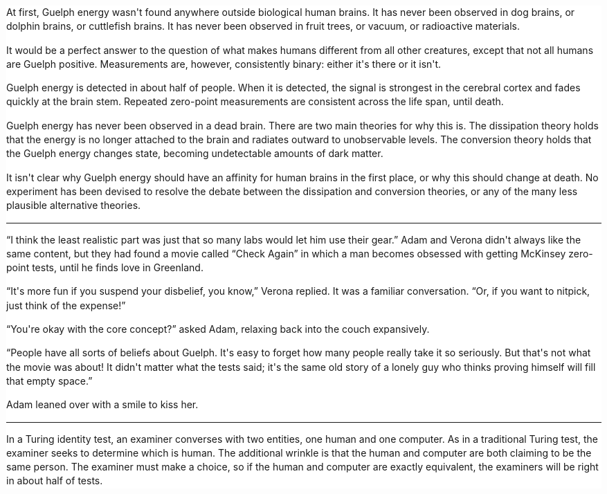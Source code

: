 
At first, Guelph energy wasn't found anywhere outside biological human
brains. It has never been observed in dog brains, or dolphin brains,
or cuttlefish brains. It has never been observed in fruit trees, or
vacuum, or radioactive materials.

It would be a perfect answer to the question of what makes humans
different from all other creatures, except that not all humans are
Guelph positive. Measurements are, however, consistently binary:
either it's there or it isn't.

Guelph energy is detected in about half of people. When it is
detected, the signal is strongest in the cerebral cortex and fades
quickly at the brain stem. Repeated zero-point measurements are
consistent across the life span, until death.

Guelph energy has never been observed in a dead brain. There are two
main theories for why this is. The dissipation theory holds that the
energy is no longer attached to the brain and radiates outward to
unobservable levels. The conversion theory holds that the Guelph
energy changes state, becoming undetectable amounts of dark matter.

It isn't clear why Guelph energy should have an affinity for human
brains in the first place, or why this should change at death. No
experiment has been devised to resolve the debate between the
dissipation and conversion theories, or any of the many less plausible
alternative theories.

---

“I think the least realistic part was just that so many labs would let
him use their gear.” Adam and Verona didn't always like the same
content, but they had found a movie called “Check Again” in which a
man becomes obsessed with getting McKinsey zero-point tests, until he
finds love in Greenland.

“It's more fun if you suspend your disbelief, you know,” Verona
replied. It was a familiar conversation. “Or, if you want to nitpick,
just think of the expense!”

“You're okay with the core concept?” asked Adam, relaxing back into
the couch expansively.

“People have all sorts of beliefs about Guelph. It's easy to forget
how many people really take it so seriously. But that's not what the
movie was about! It didn't matter what the tests said; it's the same
old story of a lonely guy who thinks proving himself will fill that
empty space.”

Adam leaned over with a smile to kiss her.

---

In a Turing identity test, an examiner converses with two entities,
one human and one computer. As in a traditional Turing test, the
examiner seeks to determine which is human. The additional wrinkle is
that the human and computer are both claiming to be the same person.
The examiner must make a choice, so if the human and computer are
exactly equivalent, the examiners will be right in about half of
tests.
